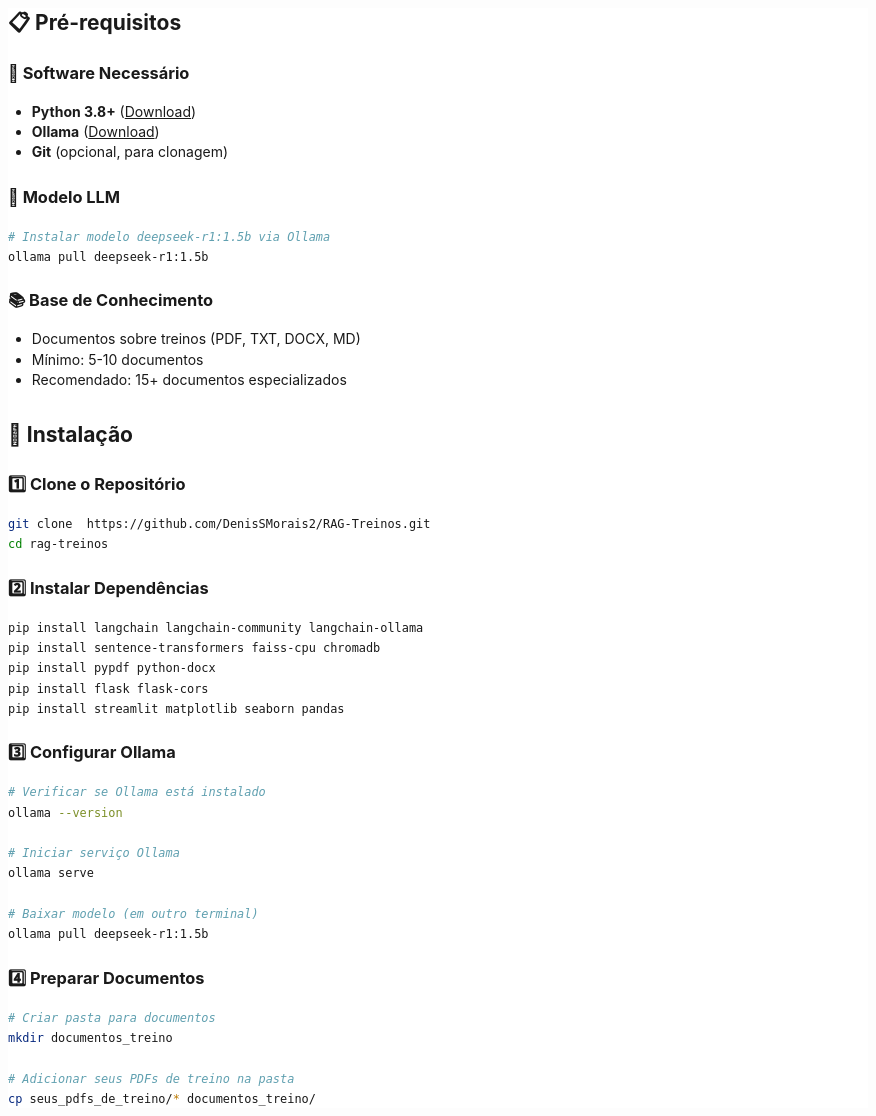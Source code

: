 ## 📋 Pré-requisitos

### 🐍 **Software Necessário**
- **Python 3.8+** ([Download](https://python.org))
- **Ollama** ([Download](https://ollama.com))
- **Git** (opcional, para clonagem)

### 🤖 **Modelo LLM**
```bash
# Instalar modelo deepseek-r1:1.5b via Ollama
ollama pull deepseek-r1:1.5b
```

### 📚 **Base de Conhecimento**
- Documentos sobre treinos (PDF, TXT, DOCX, MD)
- Mínimo: 5-10 documentos
- Recomendado: 15+ documentos especializados

## 🚀 Instalação

### 1️⃣ **Clone o Repositório**
```bash
git clone  https://github.com/DenisSMorais2/RAG-Treinos.git
cd rag-treinos
```

### 2️⃣ **Instalar Dependências**
```bash
pip install langchain langchain-community langchain-ollama
pip install sentence-transformers faiss-cpu chromadb
pip install pypdf python-docx
pip install flask flask-cors
pip install streamlit matplotlib seaborn pandas
```

### 3️⃣ **Configurar Ollama**
```bash
# Verificar se Ollama está instalado
ollama --version

# Iniciar serviço Ollama
ollama serve

# Baixar modelo (em outro terminal)
ollama pull deepseek-r1:1.5b
```

### 4️⃣ **Preparar Documentos**
```bash
# Criar pasta para documentos
mkdir documentos_treino

# Adicionar seus PDFs de treino na pasta
cp seus_pdfs_de_treino/* documentos_treino/
```
